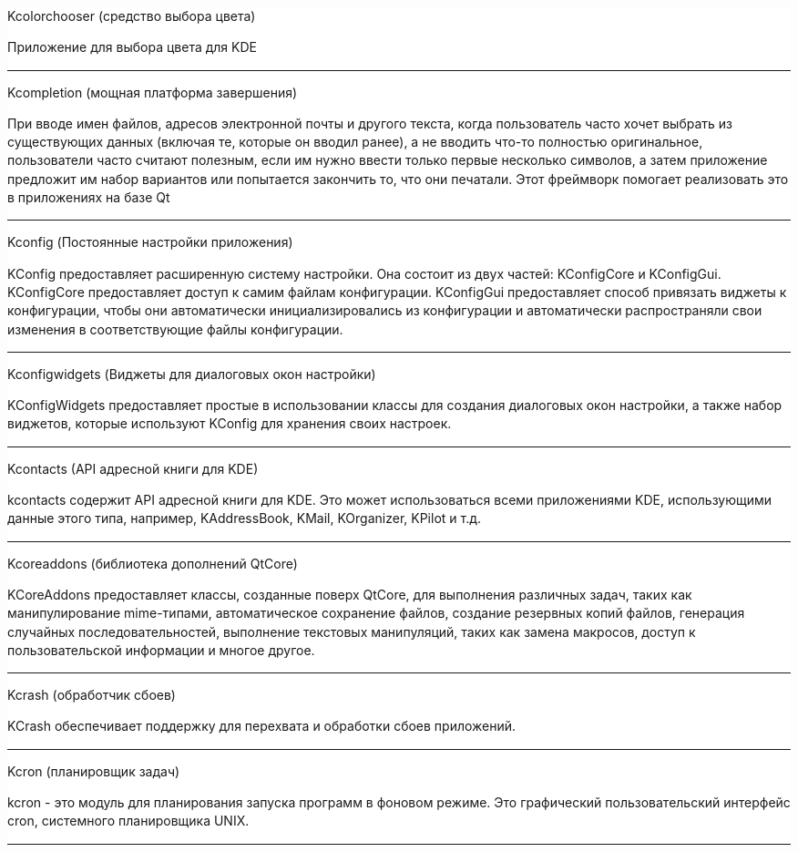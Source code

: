 
Kcolorchooser (средство выбора цвета)

Приложение для выбора цвета для KDE

---

Kcompletion (мощная платформа завершения)

При вводе имен файлов, адресов электронной почты и другого текста, когда пользователь часто хочет выбрать из существующих данных (включая те, которые он вводил ранее), а не вводить что-то полностью оригинальное, пользователи часто считают полезным, если им нужно ввести только первые несколько символов, а затем приложение предложит им набор вариантов или попытается закончить то, что они печатали. Этот фреймворк помогает реализовать это в приложениях на базе Qt

---

Kconfig (Постоянные настройки приложения)

KConfig предоставляет расширенную систему настройки. Она состоит из двух частей: KConfigCore и KConfigGui. KConfigCore предоставляет доступ к самим файлам конфигурации. KConfigGui предоставляет способ привязать виджеты к конфигурации, чтобы они автоматически инициализировались из конфигурации и автоматически распространяли свои изменения в соответствующие файлы конфигурации.

---

Kconfigwidgets (Виджеты для диалоговых окон настройки)

KConfigWidgets предоставляет простые в использовании классы для создания диалоговых окон настройки, а также набор виджетов, которые используют KConfig для хранения своих настроек.

---

Kcontacts (API адресной книги для KDE)

kcontacts содержит API адресной книги для KDE. Это может использоваться всеми приложениями KDE, использующими данные этого типа, например, KAddressBook, KMail, KOrganizer, KPilot и т.д.

---


Kcoreaddons (библиотека дополнений QtCore)

KCoreAddons предоставляет классы, созданные поверх QtCore, для выполнения различных задач, таких как манипулирование mime-типами, автоматическое сохранение файлов, создание резервных копий файлов, генерация случайных последовательностей, выполнение текстовых манипуляций, таких как замена макросов, доступ к пользовательской информации и многое другое.

---

Kcrash (обработчик сбоев)

KCrash обеспечивает поддержку для перехвата и обработки сбоев приложений.

---

Kcron (планировщик задач)

kcron - это модуль для планирования запуска программ в фоновом режиме. Это графический пользовательский интерфейс cron, системного планировщика UNIX.

---